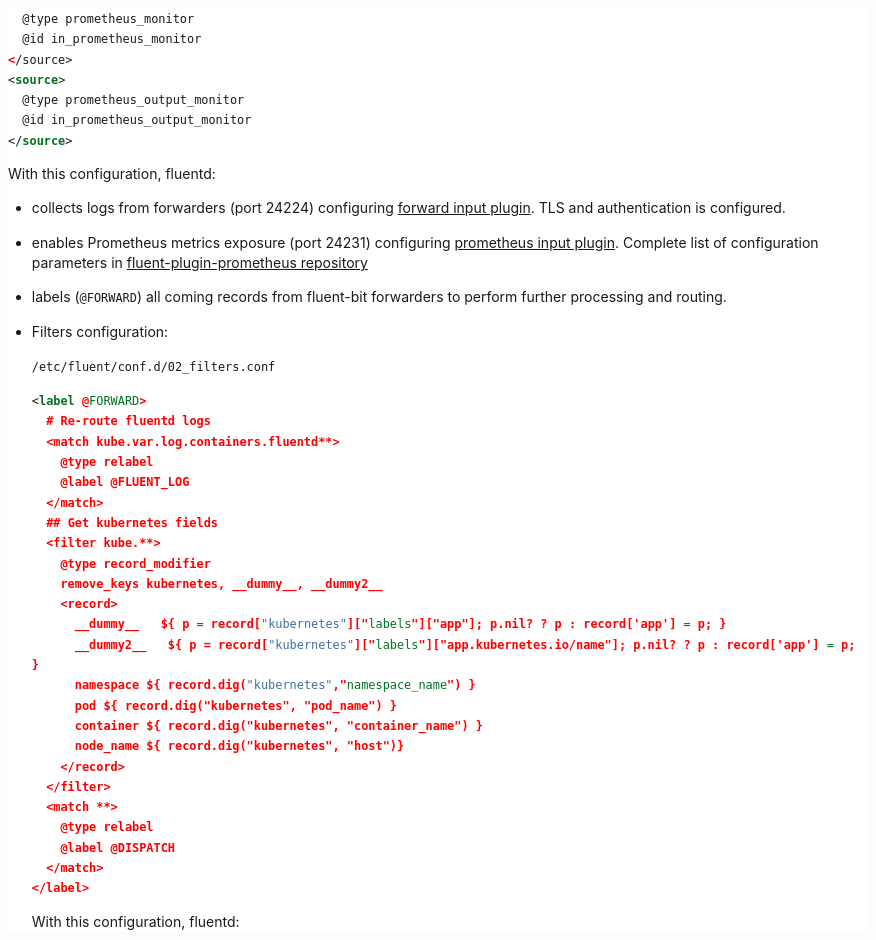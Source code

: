   ```xml
    @type prometheus_monitor
    @id in_prometheus_monitor
  </source>
  <source>
    @type prometheus_output_monitor
    @id in_prometheus_output_monitor
  </source>
  ```
  With this configuration, fluentd:

  - collects logs from forwarders (port 24224) configuring [forward input plugin](https://docs.fluentd.org/input/forward). TLS and authentication is configured.

  - enables Prometheus metrics exposure (port 24231) configuring [prometheus input plugin](https://docs.fluentd.org/monitoring-fluentd/monitoring-prometheus). Complete list of configuration parameters in [fluent-plugin-prometheus repository](https://github.com/fluent/fluent-plugin-prometheus)

  - labels (`@FORWARD`) all coming records from fluent-bit forwarders to perform further processing and routing.

- Filters configuration:

  `/etc/fluent/conf.d/02_filters.conf`

  ```xml
  <label @FORWARD>
    # Re-route fluentd logs
    <match kube.var.log.containers.fluentd**>
      @type relabel
      @label @FLUENT_LOG
    </match>
    ## Get kubernetes fields
    <filter kube.**>
      @type record_modifier
      remove_keys kubernetes, __dummy__, __dummy2__
      <record>
        __dummy__   ${ p = record["kubernetes"]["labels"]["app"]; p.nil? ? p : record['app'] = p; }
        __dummy2__   ${ p = record["kubernetes"]["labels"]["app.kubernetes.io/name"]; p.nil? ? p : record['app'] = p; }
        namespace ${ record.dig("kubernetes","namespace_name") }
        pod ${ record.dig("kubernetes", "pod_name") }
        container ${ record.dig("kubernetes", "container_name") }
        node_name ${ record.dig("kubernetes", "host")}
      </record>
    </filter>
    <match **>
      @type relabel
      @label @DISPATCH
    </match>
  </label>
  ```

  With this configuration, fluentd:
  